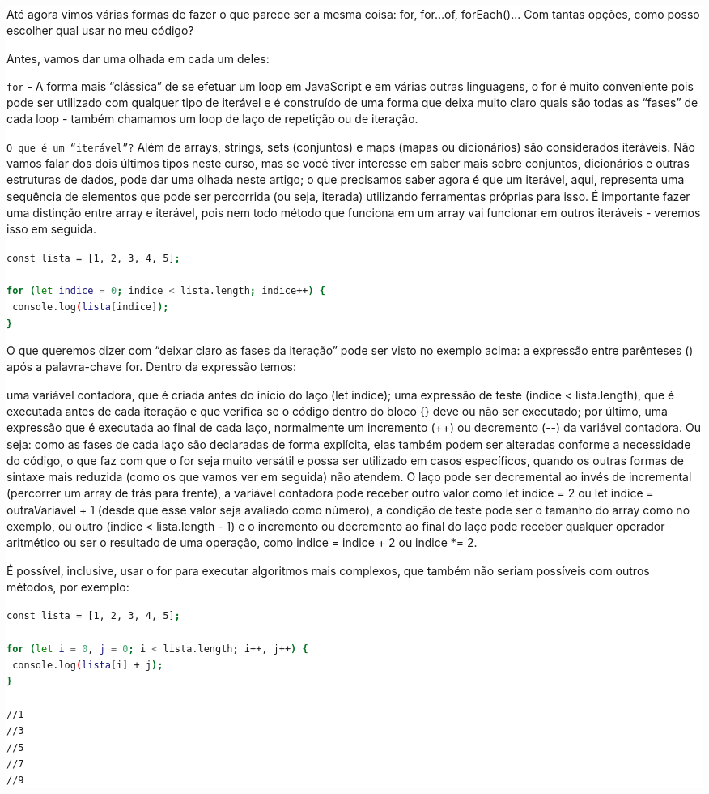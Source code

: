 
Até agora vimos várias formas de fazer o que parece ser a mesma coisa: for, for…of, forEach()... Com tantas opções, como posso escolher qual usar no meu código?

Antes, vamos dar uma olhada em cada um deles:

`for` - A forma mais “clássica” de se efetuar um loop em JavaScript e em várias outras linguagens, o for é muito conveniente pois pode ser utilizado com qualquer tipo de iterável e é construído de uma forma que deixa muito claro quais são todas as “fases” de cada loop - também chamamos um loop de laço de repetição ou de iteração.

`O que é um “iterável”?` Além de arrays, strings, sets (conjuntos) e maps (mapas ou dicionários) são considerados iteráveis. Não vamos falar dos dois últimos tipos neste curso, mas se você tiver interesse em saber mais sobre conjuntos, dicionários e outras estruturas de dados, pode dar uma olhada neste artigo; o que precisamos saber agora é que um iterável, aqui, representa uma sequência de elementos que pode ser percorrida (ou seja, iterada) utilizando ferramentas próprias para isso. É importante fazer uma distinção entre array e iterável, pois nem todo método que funciona em um array vai funcionar em outros iteráveis - veremos isso em seguida.


```bash
const lista = [1, 2, 3, 4, 5];

for (let indice = 0; indice < lista.length; indice++) {
 console.log(lista[indice]); 
}
```


O que queremos dizer com “deixar claro as fases da iteração” pode ser visto no exemplo acima: a expressão entre parênteses () após a palavra-chave for. Dentro da expressão temos:

uma variável contadora, que é criada antes do início do laço (let indice);
uma expressão de teste (indice < lista.length), que é executada antes de cada iteração e que verifica se o código dentro do bloco {} deve ou não ser executado;
por último, uma expressão que é executada ao final de cada laço, normalmente um incremento (++) ou decremento (--) da variável contadora.
Ou seja: como as fases de cada laço são declaradas de forma explícita, elas também podem ser alteradas conforme a necessidade do código, o que faz com que o for seja muito versátil e possa ser utilizado em casos específicos, quando os outras formas de sintaxe mais reduzida (como os que vamos ver em seguida) não atendem. O laço pode ser decremental ao invés de incremental (percorrer um array de trás para frente), a variável contadora pode receber outro valor como let indice = 2 ou let indice = outraVariavel + 1 (desde que esse valor seja avaliado como número), a condição de teste pode ser o tamanho do array como no exemplo, ou outro (indice < lista.length - 1) e o incremento ou decremento ao final do laço pode receber qualquer operador aritmético ou ser o resultado de uma operação, como indice = indice + 2 ou indice *= 2.


É possível, inclusive, usar o for para executar algoritmos mais complexos, que também não seriam possíveis com outros métodos, por exemplo:


```bash
const lista = [1, 2, 3, 4, 5];

for (let i = 0, j = 0; i < lista.length; i++, j++) {
 console.log(lista[i] + j); 
}

//1
//3
//5
//7
//9
```
